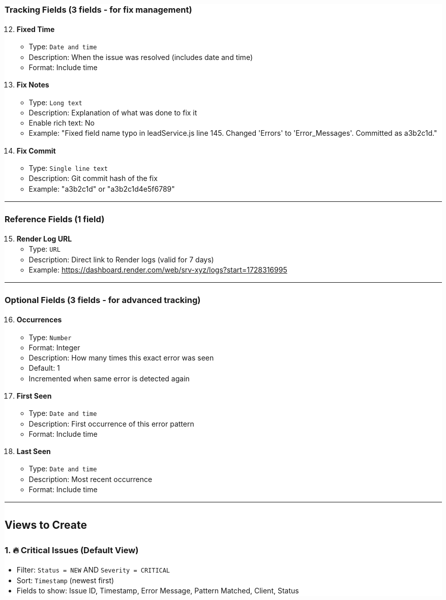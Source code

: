 ### Tracking Fields (3 fields - for fix management)

12. **Fixed Time**
    - Type: `Date and time`
    - Description: When the issue was resolved (includes date and time)
    - Format: Include time

13. **Fix Notes**
    - Type: `Long text`
    - Description: Explanation of what was done to fix it
    - Enable rich text: No
    - Example: "Fixed field name typo in leadService.js line 145. Changed 'Errors' to 'Error_Messages'. Committed as a3b2c1d."

14. **Fix Commit**
    - Type: `Single line text`
    - Description: Git commit hash of the fix
    - Example: "a3b2c1d" or "a3b2c1d4e5f6789"

---

### Reference Fields (1 field)

15. **Render Log URL**
    - Type: `URL`
    - Description: Direct link to Render logs (valid for 7 days)
    - Example: https://dashboard.render.com/web/srv-xyz/logs?start=1728316995

---

### Optional Fields (3 fields - for advanced tracking)

16. **Occurrences**
    - Type: `Number`
    - Format: Integer
    - Description: How many times this exact error was seen
    - Default: 1
    - Incremented when same error is detected again

17. **First Seen**
    - Type: `Date and time`
    - Description: First occurrence of this error pattern
    - Format: Include time

18. **Last Seen**
    - Type: `Date and time`
    - Description: Most recent occurrence
    - Format: Include time

---

## Views to Create

### 1. 🔥 Critical Issues (Default View)
- Filter: `Status = NEW` AND `Severity = CRITICAL`
- Sort: `Timestamp` (newest first)
- Fields to show: Issue ID, Timestamp, Error Message, Pattern Matched, Client, Status
